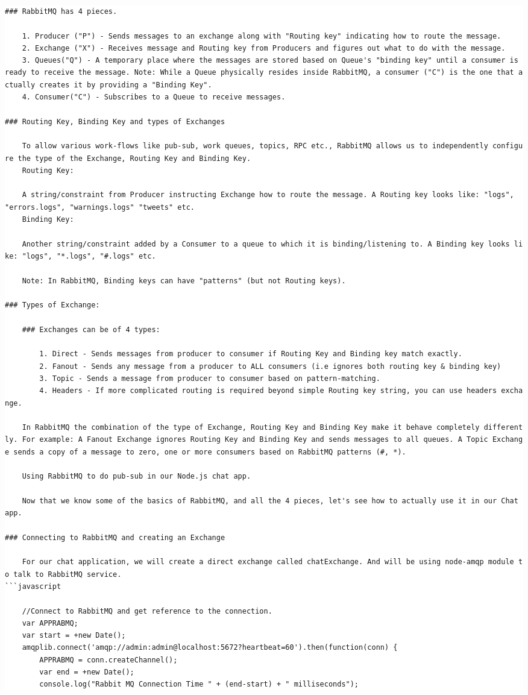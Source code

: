 	### RabbitMQ has 4 pieces.

		1. Producer ("P") - Sends messages to an exchange along with "Routing key" indicating how to route the message.
		2. Exchange ("X") - Receives message and Routing key from Producers and figures out what to do with the message.
		3. Queues("Q") - A temporary place where the messages are stored based on Queue's "binding key" until a consumer is ready to receive the message. Note: While a Queue physically resides inside RabbitMQ, a consumer ("C") is the one that actually creates it by providing a "Binding Key".
		4. Consumer("C") - Subscribes to a Queue to receive messages.

	### Routing Key, Binding Key and types of Exchanges

		To allow various work-flows like pub-sub, work queues, topics, RPC etc., RabbitMQ allows us to independently configure the type of the Exchange, Routing Key and Binding Key.
		Routing Key:

		A string/constraint from Producer instructing Exchange how to route the message. A Routing key looks like: "logs", "errors.logs", "warnings.logs" "tweets" etc.
		Binding Key:

		Another string/constraint added by a Consumer to a queue to which it is binding/listening to. A Binding key looks like: "logs", "*.logs", "#.logs" etc.

		Note: In RabbitMQ, Binding keys can have "patterns" (but not Routing keys).
		
	### Types of Exchange:

		### Exchanges can be of 4 types:

			1. Direct - Sends messages from producer to consumer if Routing Key and Binding key match exactly.
			2. Fanout - Sends any message from a producer to ALL consumers (i.e ignores both routing key & binding key)
			3. Topic - Sends a message from producer to consumer based on pattern-matching.
			4. Headers - If more complicated routing is required beyond simple Routing key string, you can use headers exchange.
			
		In RabbitMQ the combination of the type of Exchange, Routing Key and Binding Key make it behave completely differently. For example: A Fanout Exchange ignores Routing Key and Binding Key and sends messages to all queues. A Topic Exchange sends a copy of a message to zero, one or more consumers based on RabbitMQ patterns (#, *).
		
		Using RabbitMQ to do pub-sub in our Node.js chat app.

		Now that we know some of the basics of RabbitMQ, and all the 4 pieces, let's see how to actually use it in our Chat app.
		
	### Connecting to RabbitMQ and creating an Exchange

		For our chat application, we will create a direct exchange called chatExchange. And will be using node-amqp module to talk to RabbitMQ service.
	```javascript
	
		//Connect to RabbitMQ and get reference to the connection.		
		var APPRABMQ;
		var start = +new Date();
		amqplib.connect('amqp://admin:admin@localhost:5672?heartbeat=60').then(function(conn) {			
			APPRABMQ = conn.createChannel();	
			var end = +new Date();
			console.log("Rabbit MQ Connection Time " + (end-start) + " milliseconds");
			